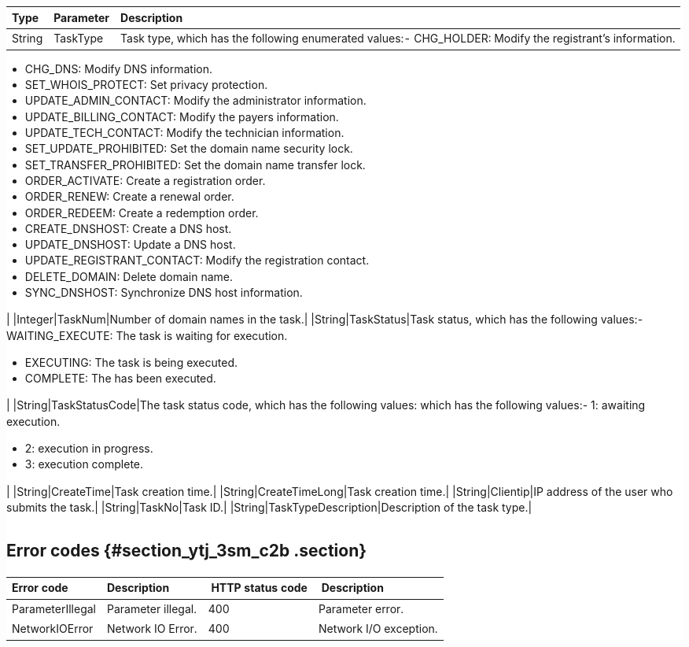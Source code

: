 |Type|Parameter|Description|
|:---|:--------|:----------|
|String|TaskType|Task type, which has the following enumerated values:-   CHG\_HOLDER: Modify the registrant’s information.
-   CHG\_DNS: Modify DNS information.
-   SET\_WHOIS\_PROTECT: Set privacy protection.
-   UPDATE\_ADMIN\_CONTACT: Modify the administrator information.
-   UPDATE\_BILLING\_CONTACT: Modify the payers information.
-   UPDATE\_TECH\_CONTACT: Modify the technician information.
-   SET\_UPDATE\_PROHIBITED: Set the domain name security lock.
-   SET\_TRANSFER\_PROHIBITED: Set the domain name transfer lock.
-   ORDER\_ACTIVATE: Create a registration order.
-   ORDER\_RENEW: Create a renewal order.
-   ORDER\_REDEEM: Create a redemption order.
-   CREATE\_DNSHOST: Create a DNS host.
-   UPDATE\_DNSHOST: Update a DNS host.
-   UPDATE\_REGISTRANT\_CONTACT: Modify the registration contact.
-   DELETE\_DOMAIN: Delete domain name.
-   SYNC\_DNSHOST: Synchronize DNS host information.

|
|Integer|TaskNum|Number of domain names in the task.|
|String|TaskStatus|Task status, which has the following values:-   WAITING\_EXECUTE: The task is waiting for execution.
-   EXECUTING: The task is being executed.
-   COMPLETE: The has been executed.

|
|String|TaskStatusCode|The task status code, which has the following values: which has the following values:-   1: awaiting execution.
-   2: execution in progress.
-   3: execution complete.

|
|String|CreateTime|Task creation time.|
|String|CreateTimeLong|Task creation time.|
|String|Clientip|IP address of the user who submits the task.|
|String|TaskNo|Task ID.|
|String|TaskTypeDescription|Description of the task type.|

## Error codes {#section_ytj_3sm_c2b .section}

|Error code|Description| HTTP status code| Description|
|:---------|:----------|:----------------|:-----------|
|ParameterIllegal|Parameter illegal.|400|Parameter error.|
|NetworkIOError|Network IO Error.|400|Network I/O exception.|
